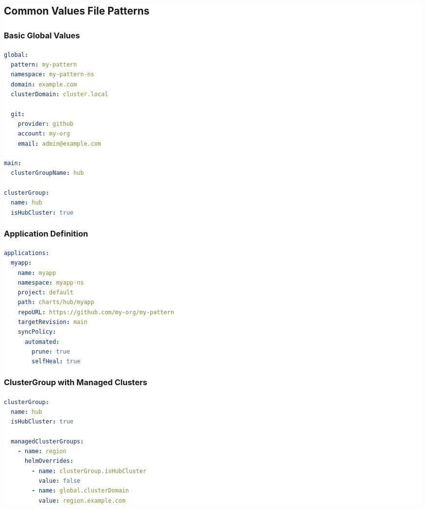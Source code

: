 ## Common Values File Patterns

### Basic Global Values
```yaml
global:
  pattern: my-pattern
  namespace: my-pattern-ns
  domain: example.com
  clusterDomain: cluster.local
  
  git:
    provider: github
    account: my-org
    email: admin@example.com
    
main:
  clusterGroupName: hub
  
clusterGroup:
  name: hub
  isHubCluster: true
```

### Application Definition
```yaml
applications:
  myapp:
    name: myapp
    namespace: myapp-ns
    project: default
    path: charts/hub/myapp
    repoURL: https://github.com/my-org/my-pattern
    targetRevision: main
    syncPolicy:
      automated:
        prune: true
        selfHeal: true
```

### ClusterGroup with Managed Clusters
```yaml
clusterGroup:
  name: hub
  isHubCluster: true
  
  managedClusterGroups:
    - name: region
      helmOverrides:
        - name: clusterGroup.isHubCluster
          value: false
        - name: global.clusterDomain
          value: region.example.com
```
